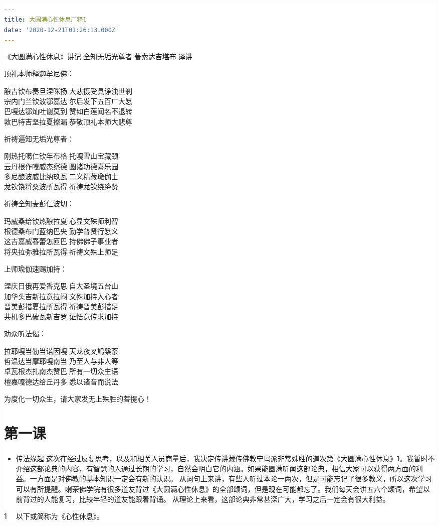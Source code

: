 ```yaml
---
title: 大圆满心性休息广释1
date: '2020-12-21T01:26:13.000Z'
---
```

《大圆满心性休息》讲记
全知无垢光尊者 著索达吉堪布 译讲

顶礼本师释迦牟尼佛：

酿吉钦布奏旦涅咪扬 大悲摄受具诤浊世刹  
宗内门兰钦波鄂嘉达 尔后发下五百广大愿  
巴嘎达鄂灿吐谢莫到 赞如白莲闻名不退转  
敦巴特吉坚拉夏擦漏 恭敬顶礼本师大悲尊

祈祷遍知无垢光尊者：

刚热托噶仁钦年布格 托嘎雪山宝藏颈  
云丹根作嘎威杰察德 圆诸功德喜乐园  
多尼酿波威比纳玖瓦 二义精藏瑜伽士  
龙钦饶将桑波所瓦得 祈祷龙钦绕绛贤

祈祷全知麦彭仁波切：

玛威桑给钦热酿拉夏 心显文殊师利智  
根德桑布门蓝纳巴央 勤学普贤行愿义  
这吉嘉威春蕾怎匝巴 持佛佛子事业者  
将央拉弥雅拉所瓦得 祈祷文殊上师足

上师瑜伽速赐加持：

涅庆日俄再爱香克思 自大圣境五台山  
加华头吉新拉意拉闷 文殊加持入心者  
晋美彭措夏拉所瓦得 祈祷晋美彭措足  
共机多巴破瓦新吉罗 证悟意传求加持

劝众听法偈：

拉耶嘎当勒当诺因嘎 天龙夜叉鸠槃荼  
哲温达当摩耶嘎南当 乃至人与非人等  
卓瓦根杰扎南杰赞巴 所有一切众生语  
檀嘉嘎德达给丘丹多 悉以诸音而说法

为度化一切众生，请大家发无上殊胜的菩提心！

# 第一课

- 传法缘起
  这次在经过反复思考，以及和相关人员商量后，我决定传讲藏传佛教宁玛派非常殊胜的道次第《大圆满心性休息》1。我暂时不介绍这部论典的内容，有智慧的人通过长期的学习，自然会明白它的内涵。如果能圆满听闻这部论典，相信大家可以获得两方面的利益。一方面是对佛教的基本知识一定会有新的认识。
  从词句上来讲，有些人听过本论一两次，但是可能忘记了很多教义，所以这次学习可以有所提醒。喇荣佛学院有很多道友背过《大圆满心性休息》的全部颂词，但是现在可能都忘了。我们每天会讲五六个颂词，希望以前背过的人能复习，比较年轻的道友能跟着背诵。
  从理论上来看，这部论典非常甚深广大，学习之后一定会有很大利益。

1 　以下或简称为《心性休息》。
